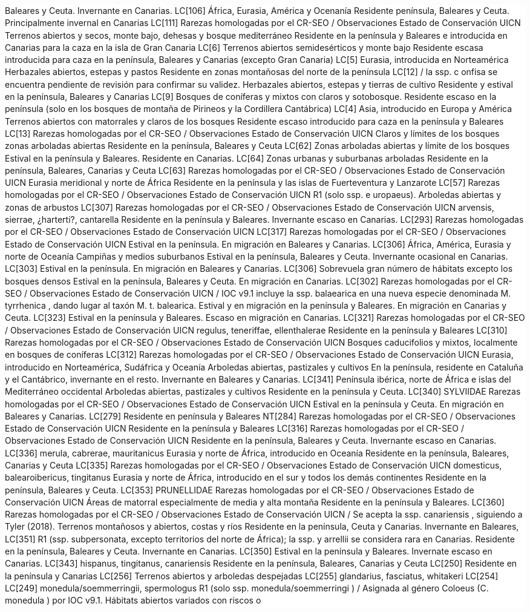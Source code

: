 Baleares y Ceuta. Invernante en Canarias. LC[106] África, Eurasia, América y Ocenanía Residente península, Baleares y Ceuta. Principalmente invernal en Canarias LC[111] Rarezas homologadas por el CR-SEO / Observaciones Estado de Conservación UICN Terrenos abiertos y secos, monte bajo, dehesas y bosque mediterráneo Residente en la península y Baleares e introducida en Canarias para la caza en la isla de Gran Canaria LC[6] Terrenos abiertos semidesérticos y monte bajo Residente escasa introducida para caza en la península, Baleares y Canarias (excepto Gran Canaria) LC[5] Eurasia, introducida en Norteamérica Herbazales abiertos, estepas y pastos Residente en zonas montañosas del norte de la península LC[12] / la ssp. c onfisa se encuentra pendiente de revisión para confirmar su validez. Herbazales abiertos, estepas y tierras de cultivo Residente y estival en la península, Baleares y Canarias LC[9] Bosques de coníferas y mixtos con claros y sotobosque. Residente escaso en la península (solo en los bosques de montaña de Pirineos y la Cordillera Cantábrica) LC[4] Asia, introducido en Europa y América Terrenos abiertos con matorrales y claros de los bosques Residente escaso introducido para caza en la península y Baleares LC[13] Rarezas homologadas por el CR-SEO / Observaciones Estado de Conservación UICN Claros y límites de los bosques zonas arboladas abiertas Residente en la península, Baleares y Ceuta LC[62] Zonas arboladas abiertas y límite de los bosques Estival en la península y Baleares. Residente en Canarias. LC[64] Zonas urbanas y suburbanas arboladas Residente en la península, Baleares, Canarias y Ceuta LC[63] Rarezas homologadas por el CR-SEO / Observaciones Estado de Conservación UICN Eurasia meridional y norte de África Residente en la península y las islas de Fuerteventura y Lanzarote LC[57] Rarezas homologadas por el CR-SEO / Observaciones Estado de Conservación UICN R1 (solo ssp. e uropaeus). Arboledas abiertas y zonas de arbustos LC[307] Rarezas homologadas por el CR-SEO / Observaciones Estado de Conservación UICN arvensis, sierrae, ¿harterti?, cantarella Residente en la península y Baleares. Invernante escaso en Canarias. LC[293] Rarezas homologadas por el CR-SEO / Observaciones Estado de Conservación UICN LC[317] Rarezas homologadas por el CR-SEO / Observaciones Estado de Conservación UICN Estival en la península. En migración en Baleares y Canarias. LC[306] África, América, Eurasia y norte de Oceanía Campiñas y medios suburbanos Estival en la península, Baleares y Ceuta. Invernante ocasional en Canarias. LC[303] Estival en la península. En migración en Baleares y Canarias. LC[306] Sobrevuela gran número de hábitats excepto los bosques densos Estival en la península, Baleares y Ceuta. En migración en Canarias. LC[302] Rarezas homologadas por el CR-SEO / Observaciones Estado de Conservación UICN / IOC v9.1 incluye la ssp. balaearica en una nueva especie denominada M. tyrrhenica , dando lugar al taxón M. t. balearica. Estival y en migración en la península y Baleares. En migración en Canarias y Ceuta. LC[323] Estival en la península y Baleares. Escaso en migración en Canarias. LC[321] Rarezas homologadas por el CR-SEO / Observaciones Estado de Conservación UICN regulus, teneriffae, ellenthalerae Residente en la península y Baleares LC[310] Rarezas homologadas por el CR-SEO / Observaciones Estado de Conservación UICN Bosques caducifolios y mixtos, localmente en bosques de coníferas LC[312] Rarezas homologadas por el CR-SEO / Observaciones Estado de Conservación UICN Eurasia, introducido en Norteamérica, Sudáfrica y Oceanía Arboledas abiertas, pastizales y cultivos En la península, residente en Cataluña y el Cantábrico, invernante en el resto. Invernante en Baleares y Canarias. LC[341] Península ibérica, norte de África e islas del Mediterráneo occidental Arboledas abiertas, pastizales y cultivos Residente en la península y Ceuta. LC[340] SYLVIIDAE Rarezas homologadas por el CR-SEO / Observaciones Estado de Conservación UICN Estival en la península y Ceuta. En migración en Baleares y Canarias. LC[279] Residente en península y Baleares NT[284] Rarezas homologadas por el CR-SEO / Observaciones Estado de Conservación UICN Residente en la península y Baleares LC[316] Rarezas homologadas por el CR-SEO / Observaciones Estado de Conservación UICN Residente en la península, Baleares y Ceuta. Invernante escaso en Canarias. LC[336] merula, cabrerae, mauritanicus Eurasia y norte de África, introducido en Oceanía Residente en la península, Baleares, Canarias y Ceuta LC[335] Rarezas homologadas por el CR-SEO / Observaciones Estado de Conservación UICN domesticus, balearoibericus, tingitanus Eurasia y norte de África, introducido en el sur y todos los demás continentes Residente en la península, Baleares y Ceuta. LC[353] PRUNELLIDAE Rarezas homologadas por el CR-SEO / Observaciones Estado de Conservación UICN Áreas de matorral especialmente de media y alta montaña Residente en la península y Baleares. LC[360] Rarezas homologadas por el CR-SEO / Observaciones Estado de Conservación UICN / Se acepta la ssp. canariensis , siguiendo a Tyler (2018). Terrenos montañosos y abiertos, costas y ríos Residente en la península, Ceuta y Canarias. Invernante en Baleares, LC[351] R1 (ssp. subpersonata, excepto territorios del norte de África); la ssp. y arrellii se considera rara en Canarias. Residente en la península, Baleares y Ceuta. Invernante en Canarias. LC[350] Estival en la península y Baleares. Invernate escaso en Canarias. LC[343] hispanus, tingitanus, canariensis Residente en la península, Baleares, Canarias y Ceuta LC[250] Residente en la península y Canarias LC[256] Terrenos abiertos y arboledas despejadas LC[255] glandarius, fasciatus, whitakeri LC[254] LC[249] monedula/soemmerringii, spermologus R1 (solo ssp. monedula/soemmerringi ) / Asignada al género Coloeus (C. monedula ) por IOC v9.1. Hábitats abiertos variados con riscos o